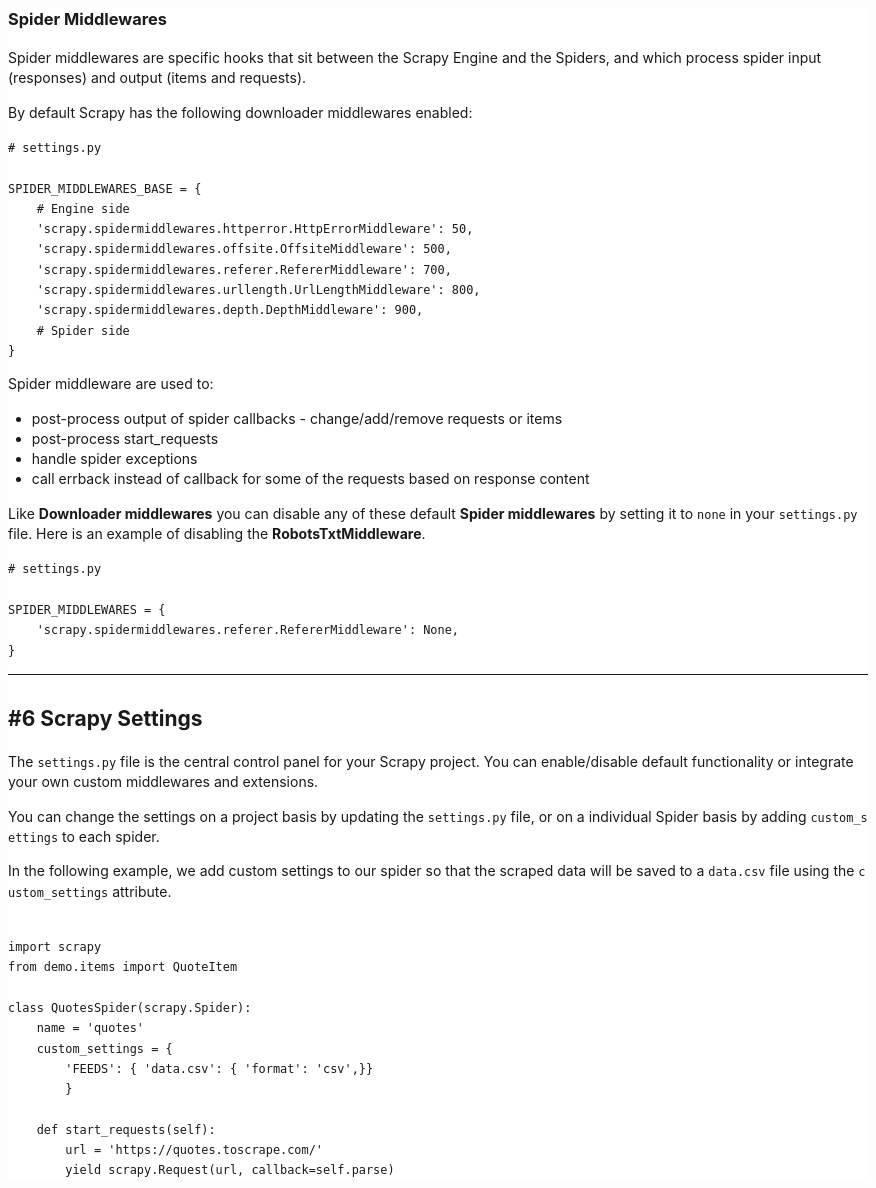 
### Spider Middlewares

Spider middlewares are specific hooks that sit between the Scrapy Engine and the Spiders, and which process spider input (responses) and output (items and requests).

By default Scrapy has the following downloader middlewares enabled:

```
# settings.py

SPIDER_MIDDLEWARES_BASE = {
    # Engine side
    'scrapy.spidermiddlewares.httperror.HttpErrorMiddleware': 50,
    'scrapy.spidermiddlewares.offsite.OffsiteMiddleware': 500,
    'scrapy.spidermiddlewares.referer.RefererMiddleware': 700,
    'scrapy.spidermiddlewares.urllength.UrlLengthMiddleware': 800,
    'scrapy.spidermiddlewares.depth.DepthMiddleware': 900,
    # Spider side
}
```

Spider middleware are used to:

- post-process output of spider callbacks - change/add/remove requests or items
- post-process start_requests
- handle spider exceptions
- call errback instead of callback for some of the requests based on response content

Like **Downloader middlewares** you can disable any of these default **Spider middlewares** by setting it to ```none``` in your ```settings.py``` file. Here is an example of disabling the **RobotsTxtMiddleware**.

```
# settings.py

SPIDER_MIDDLEWARES = {
    'scrapy.spidermiddlewares.referer.RefererMiddleware': None,
}
```

--- 

## #6 Scrapy Settings

The ```settings.py``` file is the central control panel for your Scrapy project. You can enable/disable default functionality or integrate your own custom middlewares and extensions.

You can change the settings on a project basis by updating the ```settings.py``` file, or on a individual Spider basis by adding ```custom_settings``` to each spider.

In the following example, we add custom settings to our spider so that the scraped data will be saved to a ```data.csv``` file using the ```custom_settings``` attribute.

```

import scrapy
from demo.items import QuoteItem   

class QuotesSpider(scrapy.Spider):
    name = 'quotes'
    custom_settings = {
        'FEEDS': { 'data.csv': { 'format': 'csv',}}
        }

    def start_requests(self):
        url = 'https://quotes.toscrape.com/'
        yield scrapy.Request(url, callback=self.parse)

```